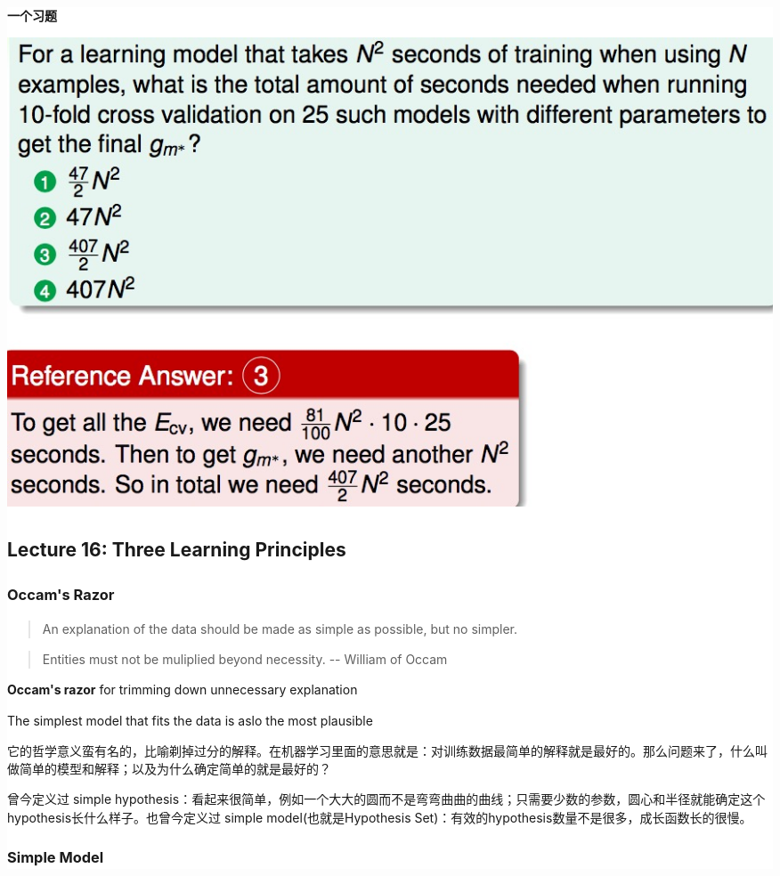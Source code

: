 **一个习题**

![mlf227](./_resources/mlf227.jpg)

## Lecture 16: Three Learning Principles

### Occam's Razor

> An explanation of the data should be made as simple as possible, but no simpler.

> Entities must not be muliplied beyond necessity. -- William of Occam

**Occam's razor** for trimming down unnecessary explanation

The simplest model that fits the data is aslo the most plausible

它的哲学意义蛮有名的，比喻剃掉过分的解释。在机器学习里面的意思就是：对训练数据最简单的解释就是最好的。那么问题来了，什么叫做简单的模型和解释；以及为什么确定简单的就是最好的？

曾今定义过 simple hypothesis：看起来很简单，例如一个大大的圆而不是弯弯曲曲的曲线；只需要少数的参数，圆心和半径就能确定这个 hypothesis长什么样子。也曾今定义过 simple model(也就是Hypothesis Set)：有效的hypothesis数量不是很多，成长函数长的很慢。

### Simple Model
